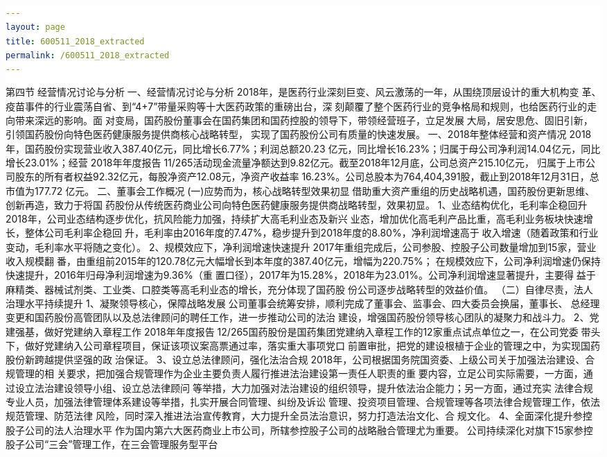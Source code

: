 ```yaml
---
layout: page
title: 600511_2018_extracted
permalink: /600511_2018_extracted
---
```


第四节
经营情况讨论与分析
一、经营情况讨论与分析
2018年，是医药行业深刻巨变、风云激荡的一年，从围绕顶层设计的重大机构变
革、疫苗事件的行业震荡自省、到“4+7”带量采购等十大医药政策的重磅出台，深
刻颠覆了整个医药行业的竞争格局和规则，也给医药行业的走向带来深远的影响。面
对变局，国药股份董事会在国药集团和国药控股的领导下，带领经营班子，立足发展
大局，居安思危、固旧引新，引领国药股份向特色医药健康服务提供商核心战略转型，
实现了国药股份公司有质量的快速发展。
一、2018年整体经营和资产情况
2018年，国药股份实现营业收入387.40亿元，同比增长6.77%；利润总额20.23
亿元，同比增长16.23%；归属于母公司净利润14.04亿元，同比增长23.01%；经营
2018年年度报告
11/265活动现金流量净额达到9.82亿元。截至2018年12月底，公司总资产215.10亿元，
归属于上市公司股东的所有者权益92.32亿元，每股净资产12.08元，净资产收益率
16.23%。公司总股本为764,404,391股，截止到2018年12月31日，总市值为177.72
亿元。
二、董事会工作概况
(一)应势而为，核心战略转型效果初显
借助重大资产重组的历史战略机遇，国药股份更新思维、创新再造，致力于将国
药股份从传统医药商业公司向特色医药健康服务提供商战略转型，效果初显。
1、业态结构优化，毛利率企稳回升
2018年，公司业态结构逐步优化，抗风险能力加强，持续扩大高毛利业态及新兴
业态，增加优化高毛利产品比重，高毛利业务板块快速增长，整体公司毛利率企稳回
升，毛利率由2016年度的7.47%，稳步提升到2018年度的8.80%，净利润增速高于
收入增速（随着政策和行业变动，毛利率水平将随之变化）。
2、规模效应下，净利润增速快速提升
2017年重组完成后，公司参股、控股子公司数量增加到15家，营业收入规模翻
番，由重组前2015年的120.78亿元大幅增长到本年度的387.40亿元，增幅为220.75%；
在规模效应下，公司净利润增速仍保持快速提升，2016年归母净利润增速为9.36%（重
置口径），2017年为15.28%，2018年为23.01%。公司净利润增速显著提升，主要得
益于麻精类、器械试剂类、工业类、口腔类等高毛利业态的增长，充分体现了国药股
份公司逐步战略转型的效益价值。
（二）自律尽责，法人治理水平持续提升
1、凝聚领导核心，保障战略发展
公司董事会统筹安排，顺利完成了董事会、监事会、四大委员会换届，董事长、
总经理变更和国药股份高管团队以及总法律顾问的聘任工作，进一步推动公司的法治
建设，增强国药股份领导核心团队的凝聚力和战斗力。
2、党建强基，做好党建纳入章程工作
2018年年度报告
12/265国药股份是国药集团党建纳入章程工作的12家重点试点单位之一，在公司党委
带头下，做好党建纳入公司章程项目，保证该项议案高票通过率，落实重大事项党口
前置审批，把党的建设根植于企业的管理之中，为实现国药股份新跨越提供坚强的政
治保证。
3、设立总法律顾问，强化法治合规
2018年，公司根据国务院国资委、上级公司关于加强法治建设、合规管理的相
关要求，把加强合规管理作为企业主要负责人履行推进法治建设第一责任人职责的重
要内容，立足公司实际需要，一方面，通过设立法治建设领导小组、设立总法律顾问
等举措，大力加强对法治建设的组织领导，提升依法治企能力；另一方面，通过充实
法律合规专业人员，加强法律管理体系建设等举措，扎实开展合同管理、纠纷及诉讼
管理、投资项目管理、合规管理等各项法律合规管理工作，依法规范管理、防范法律
风险，同时深入推进法治宣传教育，大力提升全员法治意识，努力打造法治文化、合
规文化。
4、全面深化提升参控股子公司的法人治理水平
作为国内第六大医药商业上市公司，所辖参控股子公司的战略融合管理尤为重要。
公司持续深化对旗下15家参控股子公司“三会”管理工作，在三会管理服务型平台